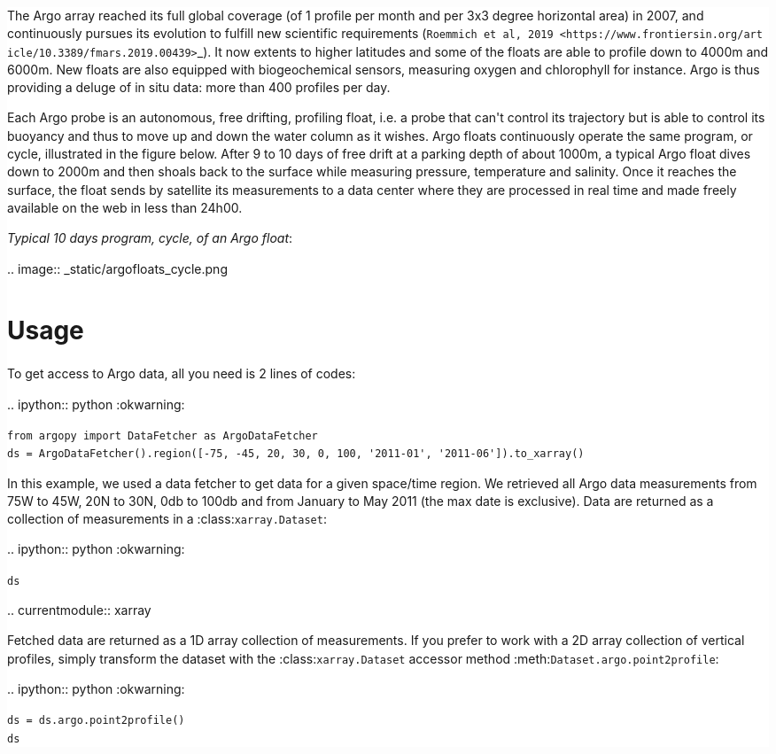 The Argo array reached its full global coverage (of 1 profile per month and per 3x3 degree horizontal area) in 2007, and
continuously pursues its evolution to fulfill new scientific requirements (`Roemmich et al, 2019
<https://www.frontiersin.org/article/10.3389/fmars.2019.00439>`_). It now extents to higher latitudes and some of the
floats are able to profile down to 4000m and 6000m. New floats are also equipped with biogeochemical sensors, measuring
oxygen and chlorophyll for instance. Argo is thus providing a deluge of in situ data: more than 400 profiles per day.

Each Argo probe is an autonomous, free drifting, profiling float, i.e. a probe that can't control its trajectory but
is able to control its buoyancy and thus to move up and down the water column as it wishes. Argo floats continuously
operate the same program, or cycle, illustrated in the figure below. After 9 to 10 days of free drift at a parking
depth of about 1000m, a typical Argo float dives down to 2000m and then shoals back to the surface while measuring pressure,
temperature and salinity. Once it reaches the surface, the float sends by satellite its measurements to a data center
where they are processed in real time and made freely available on the web in less than 24h00.

*Typical 10 days program, cycle, of an Argo float*:

.. image:: _static/argofloats_cycle.png

Usage
=====

To get access to Argo data, all you need is 2 lines of codes:

.. ipython:: python
    :okwarning:

    from argopy import DataFetcher as ArgoDataFetcher
    ds = ArgoDataFetcher().region([-75, -45, 20, 30, 0, 100, '2011-01', '2011-06']).to_xarray()

In this example, we used a data fetcher to get data for a given space/time region.
We retrieved all Argo data measurements from 75W to 45W, 20N to 30N, 0db to 100db and from January to May 2011 (the max date is exclusive).
Data are returned as a collection of measurements in a :class:`xarray.Dataset`:

.. ipython:: python
    :okwarning:

    ds

.. currentmodule:: xarray

Fetched data are returned as a 1D array collection of measurements. If you prefer to work with a 2D array collection of vertical profiles, simply transform the dataset with the :class:`xarray.Dataset` accessor method :meth:`Dataset.argo.point2profile`:

.. ipython:: python
    :okwarning:

    ds = ds.argo.point2profile()
    ds


[homepage]: https://www.contributor-covenant.org